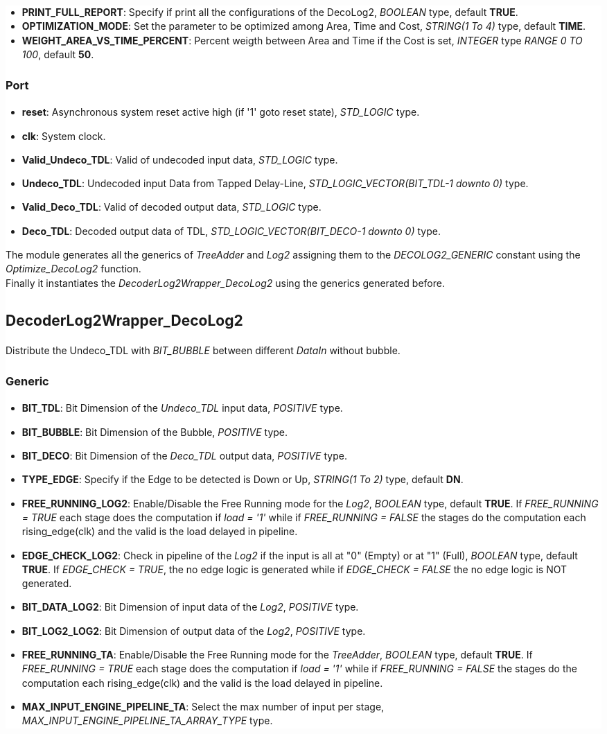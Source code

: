   - **PRINT_FULL_REPORT**: Specify if print all the configurations of the DecoLog2, *BOOLEAN* type, default **TRUE**.
  - **OPTIMIZATION_MODE**: Set the parameter to be optimized among Area, Time and Cost, *STRING(1 To 4)* type, default **TIME**.
  - **WEIGHT_AREA_VS_TIME_PERCENT**: Percent weigth between Area and Time if the Cost is set, *INTEGER* type *RANGE  0 TO  100*, default **50**.

### Port

  - **reset**:  Asynchronous system reset active high (if '1' goto reset state), *STD_LOGIC* type.

  - **clk**: System clock.

  - **Valid_Undeco_TDL**: Valid of undecoded input data, *STD_LOGIC* type.
  - **Undeco_TDL**: Undecoded input Data from Tapped Delay-Line, *STD_LOGIC_VECTOR(BIT_TDL-1 downto 0)* type.

  - **Valid_Deco_TDL**: Valid of decoded output data, *STD_LOGIC* type.
  - **Deco_TDL**: Decoded output data of TDL, *STD_LOGIC_VECTOR(BIT_DECO-1 downto 0)* type.

The module generates all the generics of *TreeAdder* and *Log2* assigning them to the *DECOLOG2_GENERIC* constant using the *Optimize_DecoLog2* function.  
Finally it instantiates the *DecoderLog2Wrapper_DecoLog2* using the generics generated before.


## DecoderLog2Wrapper_DecoLog2
Distribute the Undeco_TDL with *BIT_BUBBLE* between different *DataIn* without bubble.

### Generic

  - **BIT_TDL**: Bit Dimension of the *Undeco_TDL* input data, *POSITIVE* type.
  - **BIT_BUBBLE**: Bit Dimension of the Bubble, *POSITIVE* type.
  - **BIT_DECO**: Bit Dimension of the *Deco_TDL* output data, *POSITIVE* type.

  - **TYPE_EDGE**: Specify if the Edge to be detected is Down or Up, *STRING(1 To 2)* type, default **DN**.

  - **FREE_RUNNING_LOG2**: Enable/Disable the Free Running mode for the *Log2*, *BOOLEAN* type, default **TRUE**. If *FREE_RUNNING = TRUE* each stage does the computation if *load = '1'* while if *FREE_RUNNING = FALSE* the stages do the computation each rising_edge(clk) and the valid is the load delayed in pipeline.
  - **EDGE_CHECK_LOG2**: Check in pipeline of the *Log2* if the input is all at "0" (Empty) or at "1" (Full), *BOOLEAN* type, default **TRUE**. If *EDGE_CHECK = TRUE*, the no edge logic is generated while if *EDGE_CHECK = FALSE* the no edge logic is NOT generated.

  - **BIT_DATA_LOG2**: Bit Dimension of input data of the *Log2*, *POSITIVE* type.
  - **BIT_LOG2_LOG2**: Bit Dimension of output data of the *Log2*, *POSITIVE* type.

  - **FREE_RUNNING_TA**: Enable/Disable the Free Running mode for the *TreeAdder*, *BOOLEAN* type, default **TRUE**. If *FREE_RUNNING = TRUE* each stage does the computation if *load = '1'* while if *FREE_RUNNING = FALSE* the stages do the computation each rising_edge(clk) and the valid is the load delayed in pipeline.
  - **MAX_INPUT_ENGINE_PIPELINE_TA**: Select the max number of input per stage, *MAX_INPUT_ENGINE_PIPELINE_TA_ARRAY_TYPE* type.
